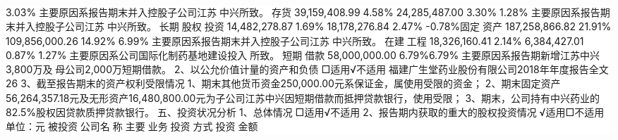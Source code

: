 3.03%
主要原因系报告期末并入控股子公司江苏
中兴所致。
存货
39,159,408.99
4.58%
24,285,487.00
3.30%
1.28%
主要原因系报告期末并入控股子公司江苏
中兴所致。
长期
股权
投资
14,482,278.87
1.69%
18,178,276.84
2.47%
-0.78%固定
资产
187,258,866.82
21.91%
109,856,000.26
14.92%
6.99%
主要原因系报告期末并入控股子公司江苏
中兴所致。
在建
工程
18,326,160.41
2.14%
6,384,427.01
0.87%
1.27%
主要原因系公司国际化制药基地建设投入
所致。
短期
借款
58,000,000.00
6.79%6.79%
主要原因系报告期新增江苏中兴3,800万及
母公司2,000万短期借款。
2、以公允价值计量的资产和负债
□适用√不适用
福建广生堂药业股份有限公司2018年年度报告全文26
3、截至报告期末的资产权利受限情况
1、期末其他货币资金250,000.00元系保证金，属使用受限的资金；
2、期末固定资产56,264,357.18元及无形资产16,480,800.00元为子公司江苏中兴因短期借款而抵押贷款银行，使用受限；
3、期末，公司持有中兴药业的82.5%股权因贷款质押贷款银行。
五、投资状况分析
1、总体情况
□适用√不适用
2、报告期内获取的重大的股权投资情况
√适用□不适用
单位：元
被投资
公司名
称
主要
业务
投资
方式
投资
金额